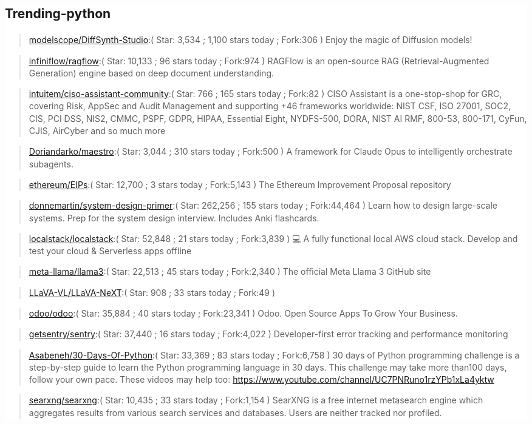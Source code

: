 ## Trending-python
> [modelscope/DiffSynth-Studio](https://github.com/modelscope/DiffSynth-Studio):( Star: 3,534 ; 1,100 stars today ; Fork:306 ) 
 > Enjoy the magic of Diffusion models!

> [infiniflow/ragflow](https://github.com/infiniflow/ragflow):( Star: 10,133 ; 96 stars today ; Fork:974 ) 
 > RAGFlow is an open-source RAG (Retrieval-Augmented Generation) engine based on deep document understanding.

> [intuitem/ciso-assistant-community](https://github.com/intuitem/ciso-assistant-community):( Star: 766 ; 165 stars today ; Fork:82 ) 
 > CISO Assistant is a one-stop-shop for GRC, covering Risk, AppSec and Audit Management and supporting +46 frameworks worldwide: NIST CSF, ISO 27001, SOC2, CIS, PCI DSS, NIS2, CMMC, PSPF, GDPR, HIPAA, Essential Eight, NYDFS-500, DORA, NIST AI RMF, 800-53, 800-171, CyFun, CJIS, AirCyber and so much more

> [Doriandarko/maestro](https://github.com/Doriandarko/maestro):( Star: 3,044 ; 310 stars today ; Fork:500 ) 
 > A framework for Claude Opus to intelligently orchestrate subagents.

> [ethereum/EIPs](https://github.com/ethereum/EIPs):( Star: 12,700 ; 3 stars today ; Fork:5,143 ) 
 > The Ethereum Improvement Proposal repository

> [donnemartin/system-design-primer](https://github.com/donnemartin/system-design-primer):( Star: 262,256 ; 155 stars today ; Fork:44,464 ) 
 > Learn how to design large-scale systems. Prep for the system design interview. Includes Anki flashcards.

> [localstack/localstack](https://github.com/localstack/localstack):( Star: 52,848 ; 21 stars today ; Fork:3,839 ) 
 > 💻 A fully functional local AWS cloud stack. Develop and test your cloud & Serverless apps offline

> [meta-llama/llama3](https://github.com/meta-llama/llama3):( Star: 22,513 ; 45 stars today ; Fork:2,340 ) 
 > The official Meta Llama 3 GitHub site

> [LLaVA-VL/LLaVA-NeXT](https://github.com/LLaVA-VL/LLaVA-NeXT):( Star: 908 ; 33 stars today ; Fork:49 ) 
 > 

> [odoo/odoo](https://github.com/odoo/odoo):( Star: 35,884 ; 40 stars today ; Fork:23,341 ) 
 > Odoo. Open Source Apps To Grow Your Business.

> [getsentry/sentry](https://github.com/getsentry/sentry):( Star: 37,440 ; 16 stars today ; Fork:4,022 ) 
 > Developer-first error tracking and performance monitoring

> [Asabeneh/30-Days-Of-Python](https://github.com/Asabeneh/30-Days-Of-Python):( Star: 33,369 ; 83 stars today ; Fork:6,758 ) 
 > 30 days of Python programming challenge is a step-by-step guide to learn the Python programming language in 30 days. This challenge may take more than100 days, follow your own pace. These videos may help too: https://www.youtube.com/channel/UC7PNRuno1rzYPb1xLa4yktw

> [searxng/searxng](https://github.com/searxng/searxng):( Star: 10,435 ; 33 stars today ; Fork:1,154 ) 
 > SearXNG is a free internet metasearch engine which aggregates results from various search services and databases. Users are neither tracked nor profiled.
